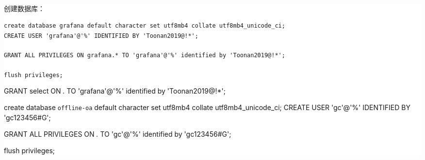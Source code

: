 创建数据库：

```
create database grafana default character set utf8mb4 collate utf8mb4_unicode_ci;
CREATE USER 'grafana'@'%' IDENTIFIED BY 'Toonan2019@!*';

GRANT ALL PRIVILEGES ON grafana.* TO 'grafana'@'%' identified by 'Toonan2019@!*';

flush privileges;
```
GRANT select  ON *.* TO 'grafana'@'%' identified by 'Toonan2019@!*';

create database `offline-oa` default character set utf8mb4 collate utf8mb4_unicode_ci;
CREATE USER 'gc'@'%' IDENTIFIED BY 'gc123456#G';

GRANT ALL PRIVILEGES ON *.* TO 'gc'@'%' identified by 'gc123456#G';

flush privileges;